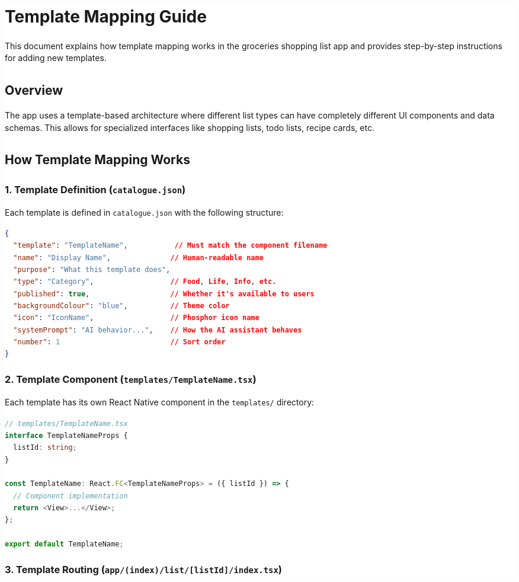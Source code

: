 # Template Mapping Guide

This document explains how template mapping works in the groceries shopping list app and provides step-by-step instructions for adding new templates.

## Overview

The app uses a template-based architecture where different list types can have completely different UI components and data schemas. This allows for specialized interfaces like shopping lists, todo lists, recipe cards, etc.

## How Template Mapping Works

### 1. Template Definition (`catalogue.json`)

Each template is defined in `catalogue.json` with the following structure:

```json
{
  "template": "TemplateName",           // Must match the component filename
  "name": "Display Name",              // Human-readable name
  "purpose": "What this template does",
  "type": "Category",                  // Food, Life, Info, etc.
  "published": true,                   // Whether it's available to users
  "backgroundColour": "blue",          // Theme color
  "icon": "IconName",                  // Phosphor icon name
  "systemPrompt": "AI behavior...",    // How the AI assistant behaves
  "number": 1                          // Sort order
}
```

### 2. Template Component (`templates/TemplateName.tsx`)

Each template has its own React Native component in the `templates/` directory:

```typescript
// templates/TemplateName.tsx
interface TemplateNameProps {
  listId: string;
}

const TemplateName: React.FC<TemplateNameProps> = ({ listId }) => {
  // Component implementation
  return <View>...</View>;
};

export default TemplateName;
```

### 3. Template Routing (`app/(index)/list/[listId]/index.tsx`)

